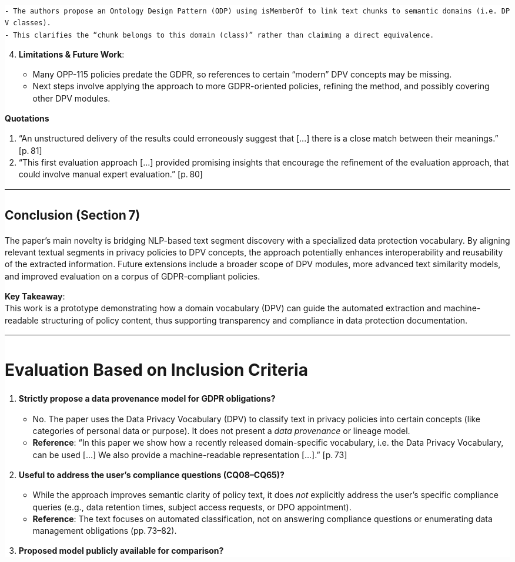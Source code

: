     - The authors propose an Ontology Design Pattern (ODP) using isMemberOf to link text chunks to semantic domains (i.e. DPV classes).
    - This clarifies the “chunk belongs to this domain (class)” rather than claiming a direct equivalence.
4. **Limitations & Future Work**:
    
    - Many OPP-115 policies predate the GDPR, so references to certain “modern” DPV concepts may be missing.
    - Next steps involve applying the approach to more GDPR-oriented policies, refining the method, and possibly covering other DPV modules.

**Quotations**

1. “An unstructured delivery of the results could erroneously suggest that [...] there is a close match between their meanings.” [p. 81]
2. “This first evaluation approach [...] provided promising insights that encourage the refinement of the evaluation approach, that could involve manual expert evaluation.” [p. 80]

---

## Conclusion (Section 7)

The paper’s main novelty is bridging NLP-based text segment discovery with a specialized data protection vocabulary. By aligning relevant textual segments in privacy policies to DPV concepts, the approach potentially enhances interoperability and reusability of the extracted information. Future extensions include a broader scope of DPV modules, more advanced text similarity models, and improved evaluation on a corpus of GDPR-compliant policies.

**Key Takeaway**:  
This work is a prototype demonstrating how a domain vocabulary (DPV) can guide the automated extraction and machine-readable structuring of policy content, thus supporting transparency and compliance in data protection documentation.

---

# Evaluation Based on Inclusion Criteria

1. **Strictly propose a data provenance model for GDPR obligations?**
    
    - No. The paper uses the Data Privacy Vocabulary (DPV) to classify text in privacy policies into certain concepts (like categories of personal data or purpose). It does not present a _data provenance_ or lineage model.
    - **Reference**: “In this paper we show how a recently released domain-specific vocabulary, i.e. the Data Privacy Vocabulary, can be used [...] We also provide a machine-readable representation [...].” [p. 73]
2. **Useful to address the user’s compliance questions (CQ08–CQ65)?**
    
    - While the approach improves semantic clarity of policy text, it does _not_ explicitly address the user’s specific compliance queries (e.g., data retention times, subject access requests, or DPO appointment).
    - **Reference**: The text focuses on automated classification, not on answering compliance questions or enumerating data management obligations (pp. 73–82).
3. **Proposed model publicly available for comparison?**
    